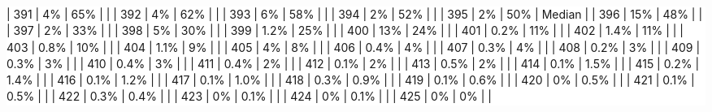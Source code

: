 | 391 | 4% | 65% |  |
| 392 | 4% | 62% |  |
| 393 | 6% | 58% |  |
| 394 | 2% | 52% |  |
| 395 | 2% | 50% | Median |
| 396 | 15% | 48% |  |
| 397 | 2% | 33% |  |
| 398 | 5% | 30% |  |
| 399 | 1.2% | 25% |  |
| 400 | 13% | 24% |  |
| 401 | 0.2% | 11% |  |
| 402 | 1.4% | 11% |  |
| 403 | 0.8% | 10% |  |
| 404 | 1.1% | 9% |  |
| 405 | 4% | 8% |  |
| 406 | 0.4% | 4% |  |
| 407 | 0.3% | 4% |  |
| 408 | 0.2% | 3% |  |
| 409 | 0.3% | 3% |  |
| 410 | 0.4% | 3% |  |
| 411 | 0.4% | 2% |  |
| 412 | 0.1% | 2% |  |
| 413 | 0.5% | 2% |  |
| 414 | 0.1% | 1.5% |  |
| 415 | 0.2% | 1.4% |  |
| 416 | 0.1% | 1.2% |  |
| 417 | 0.1% | 1.0% |  |
| 418 | 0.3% | 0.9% |  |
| 419 | 0.1% | 0.6% |  |
| 420 | 0% | 0.5% |  |
| 421 | 0.1% | 0.5% |  |
| 422 | 0.3% | 0.4% |  |
| 423 | 0% | 0.1% |  |
| 424 | 0% | 0.1% |  |
| 425 | 0% | 0% |  |

